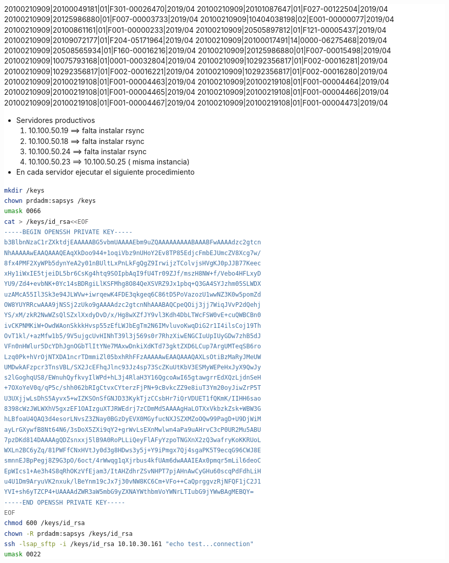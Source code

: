 20100210909|20100049181|01|F301-00026470|2019/04
20100210909|20101087647|01|F027-00122504|2019/04
20100210909|20125986880|01|F007-00003733|2019/04
20100210909|10404038198|02|E001-00000077|2019/04
20100210909|20100861161|01|F001-00000233|2019/04
20100210909|20505897812|01|F121-00005437|2019/04
20100210909|20109072177|01|F204-05171964|2019/04
20100210909|20100017491|14|0000-06275468|2019/04
20100210909|20508565934|01|F160-00016216|2019/04
20100210909|20125986880|01|F007-00015498|2019/04
20100210909|10075793168|01|0001-00032804|2019/04
20100210909|10292356817|01|F002-00016281|2019/04
20100210909|10292356817|01|F002-00016221|2019/04
20100210909|10292356817|01|F002-00016280|2019/04
20100210909|20100219108|01|F001-00004463|2019/04
20100210909|20100219108|01|F001-00004464|2019/04
20100210909|20100219108|01|F001-00004465|2019/04
20100210909|20100219108|01|F001-00004466|2019/04
20100210909|20100219108|01|F001-00004467|2019/04
20100210909|20100219108|01|F001-00004473|2019/04

  * Servidores productivos 
    1. 10.100.50.19 ==> falta instalar rsync
    2. 10.100.50.18 ==> falta instalar rsync
    3. 10.100.50.24 ==> falta instalar rsync
    4. 10.100.50.23 ==> 10.100.50.25 ( misma instancia)
  * En cada servidor ejecutar el siguiente procedimiento
```bash
mkdir /keys
chown prdadm:sapsys /keys
umask 0066
cat > /keys/id_rsa<<EOF
-----BEGIN OPENSSH PRIVATE KEY-----
b3BlbnNzaC1rZXktdjEAAAAABG5vbmUAAAAEbm9uZQAAAAAAAAABAAABFwAAAAdzc2gtcn
NhAAAAAwEAAQAAAQEAqXkDoo944+1oqiVbz9nUHoY2Ev8TP85EdjcFmbEJUmcZV8Xcg7w/
8fx4PMF2XyWPb5dynYeA2y01nBUltLxPnLkFgQgZ9IrwijzTColvjsHVgKJ0pJJB77Keec
xHy1iWxIE5tjeiDL5br6CsKg4htq9SOIpbAqI9fU4Tr09ZJf/mszH8NW+f/Vebo4HFLxyD
YU9/Zd4+evbNK+0Yc14sBDRgiLlKSFMhg8O84QeXSVRZ9Jx1pbq+Q3GA4SYJzhm05SLWDX
uzAMcA55Il3Sk3e94JLWVw+iwrqewK4FDE3qkgeq6C86tD5PoVazozU1wwNZ3K0w5pomZd
OW8YUYRRcwAAA9jNSSj2zUko9gAAAAdzc2gtcnNhAAABAQCpeQOij3jj7WiqJVvP2dQehj
YS/xM/zkR2NwWZsQlSZxlXxdyDvD/x/Hg8wXZfJY9vl3Kdh4DbLTWcFSW0vE+cuQWBCBn0
ivCKPNMKiW+OwdWAonSkkkHvsp55zEfLWJbEgTm2N6IMvluvoKwqDiG2r1I4ilsCoj19Th
OvT1kl/+azMfw1b5/9V5ujgcUvHINhT39l3j569s0r7RhzXiwENGCIuUpIUyGDw7zhB5dJ
VFn0nHWlur5DcYDhJgnOGbTlItYNe7MAxwDnkiXdKTd73gktZXD6LCup7ArgUMTeqSB6ro
Lzq0Pk+hVrOjNTXDA1ncrTDmmiZl05bxhRhFFzAAAAAwEAAQAAAQAXLsOtiBzMaRyJMeUW
UMDwkAFzpcr3TnsVBL/SX2JcEFhqJlnc93Jz4sp73ScZKuUtKbV3ESMyWEPeHxJyX9QwJy
s2lGoghqUS8/EWnuhQyfkvyIlWPd+hL3j4RlaH3Y16QgcoAwI65gtawgrrEdXQzLjdnSeH
+7OXoYeV0q/qP5c/shh062bRIgCtvxCYterzFjPN+9cBvkcZZ9e8iuT3Ym20oyJiwZrP5T
U3UXjjwLsDhS5Ayvx5+wIZKSOnSfGNJD33KykTjzCCsbHr7iQrVDUET1fQKmK/IIHH6sao
8398cWzJWLWXhV5gxzEF1OAIzguXTJRWEdrj7zCDmMd5AAAAgHaLOTXxVkbzkZsk+WBW3G
hLBfoaU4QAQ3d4esorLNvsZ3ZNay0BGzDyEVX0MGyfucNXJSZXMZoOQw99PagD+U9DjWiM
ayLrGXywfB8Nt64N6/3sDoX5ZXi9qY2+grWvLsEXnMwlwn4aPa9uAHrvC3cP0UR2Mu5ABU
7pzDKd814DAAAAgQDZsnxxj5lB9A0RoPLLiQeyFlAFyYzpoTNGXnX2zQ3wafryKoKKRUoL
WXLn2BC6yZq/81PWFfCNxHVtJy0d3g8HDws3y5j+Y9iPmgx7Qj4sgaPK5T9ecqG96CWJ8E
smnnEJBpPegj8Z9G3pO/6oct/4rWwqg1qXjrbus4kfUAm6dwAAAIEAx0pmqr5mLil6deoC
EpWIcs1+Ae3h4S8qRhOKzVfEjam3/ItAHZdhrZSvNHPT7pjAHnAwCyGHu60scqPdFdhLiH
u4U1Dm9AryuVK2nxuk/lBeYnm19cJx7j30vNW8KC6Cm+VFo++CaQprggvzRjNFQF1jC2J1
YVI+sh6yTZCP4+UAAAAdZWR3aW5mbG9yZXNAYWthbmVoYWNrLTIubG9jYWwBAgMEBQY=
-----END OPENSSH PRIVATE KEY-----
EOF
chmod 600 /keys/id_rsa
chown -R prdadm:sapsys /keys/id_rsa
ssh -lsap_sftp -i /keys/id_rsa 10.10.30.161 "echo test...connection"
umask 0022
```